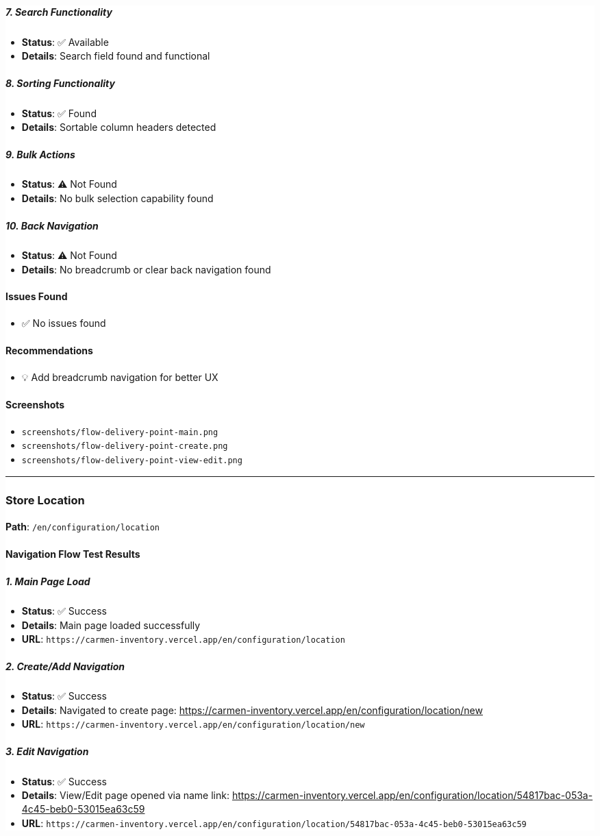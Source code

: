 ##### 7. Search Functionality
- **Status**: ✅ Available
- **Details**: Search field found and functional

##### 8. Sorting Functionality
- **Status**: ✅ Found
- **Details**: Sortable column headers detected

##### 9. Bulk Actions
- **Status**: ⚠️ Not Found
- **Details**: No bulk selection capability found

##### 10. Back Navigation
- **Status**: ⚠️ Not Found
- **Details**: No breadcrumb or clear back navigation found


#### Issues Found
- ✅ No issues found

#### Recommendations
- 💡 Add breadcrumb navigation for better UX

#### Screenshots
- `screenshots/flow-delivery-point-main.png`
- `screenshots/flow-delivery-point-create.png`
- `screenshots/flow-delivery-point-view-edit.png`

---


### Store Location

**Path**: `/en/configuration/location`

#### Navigation Flow Test Results

##### 1. Main Page Load
- **Status**: ✅ Success
- **Details**: Main page loaded successfully
- **URL**: `https://carmen-inventory.vercel.app/en/configuration/location`

##### 2. Create/Add Navigation
- **Status**: ✅ Success
- **Details**: Navigated to create page: https://carmen-inventory.vercel.app/en/configuration/location/new
- **URL**: `https://carmen-inventory.vercel.app/en/configuration/location/new`

##### 3. Edit Navigation
- **Status**: ✅ Success
- **Details**: View/Edit page opened via name link: https://carmen-inventory.vercel.app/en/configuration/location/54817bac-053a-4c45-beb0-53015ea63c59
- **URL**: `https://carmen-inventory.vercel.app/en/configuration/location/54817bac-053a-4c45-beb0-53015ea63c59`
